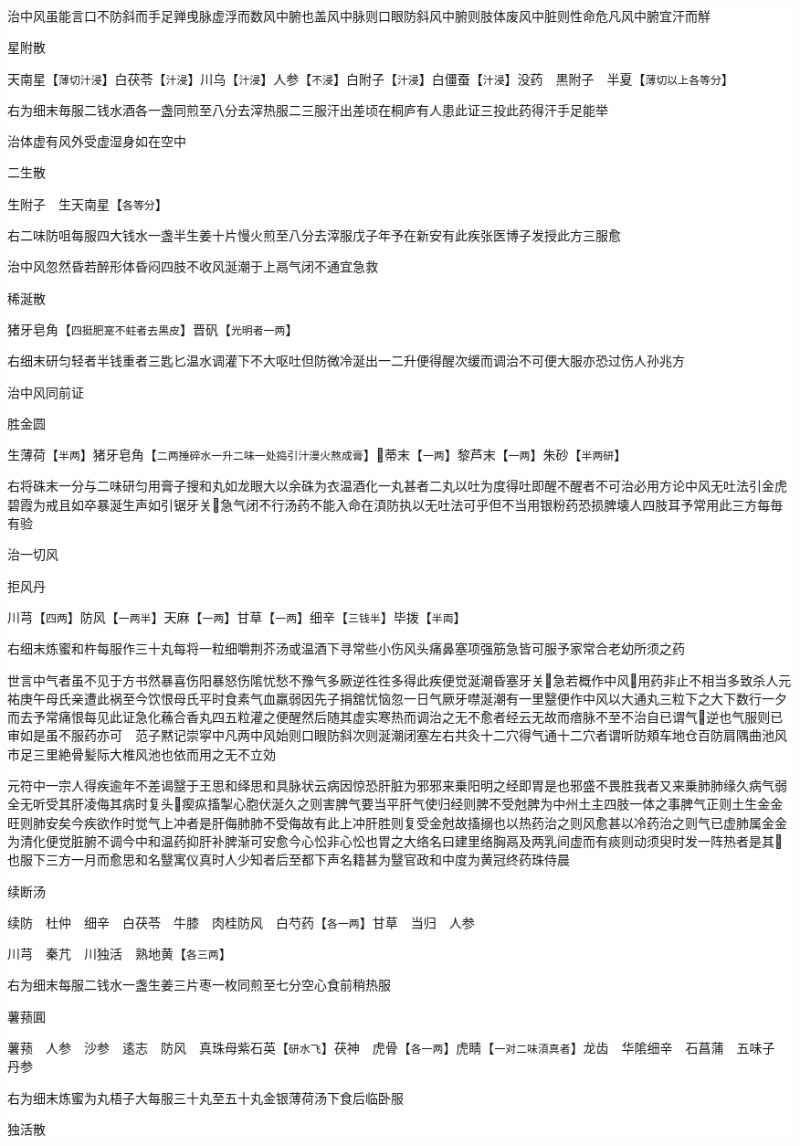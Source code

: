 治中风虽能言口不防斜而手足亸曵脉虚浮而数风中腑也盖风中脉则口眼防斜风中腑则肢体废风中脏则性命危凡风中腑宜汗而觧  

星附散  

天南星【`薄切汁浸`】白茯苓【`汁浸`】川乌【`汁浸`】人参【`不浸`】白附子【`汁浸`】白僵蚕【`汁浸`】没药　黒附子　半夏【`薄切以上各等分`】  

右为细末毎服二钱水酒各一盏同煎至八分去滓热服二三服汗出差顷在桐庐有人患此证三投此药得汗手足能举  

治体虚有风外受虚湿身如在空中  

二生散  

生附子　生天南星【`各等分`】  

右二味防咀每服四大钱水一盏半生姜十片慢火煎至八分去滓服戊子年予在新安有此疾张医博子发授此方三服愈  

治中风忽然昏若醉形体昏闷四肢不收风涎潮于上鬲气闭不通宜急救  

稀涎散  

猪牙皂角【`四挺肥寔不蛀者去黒皮`】晋矾【`光明者一两`】  

右细末研匀轻者半钱重者三匙匕温水调灌下不大呕吐但防微冷涎出一二升便得醒次缓而调治不可便大服亦恐过伤人孙兆方  

治中风同前证  

胜金圆  

生薄荷【`半两`】猪牙皂角【`二两捶碎水一升二味一处捣引汁漫火熬成膏`】蒂末【`一两`】黎芦末【`一两`】朱砂【`半两研`】  

右将硃末一分与二味研匀用膏子搜和丸如龙眼大以余硃为衣温酒化一丸甚者二丸以吐为度得吐即醒不醒者不可治必用方论中风无吐法引金虎碧霞为戒且如卒暴涎生声如引锯牙关急气闭不行汤药不能入命在湏防执以无吐法可乎但不当用银粉药恐损脾壊人四肢耳予常用此三方每毎有验  

治一切风  

拒风丹  

川芎【`四两`】防风【`一两半`】天麻【`一两`】甘草【`一两`】细辛【`三钱半`】毕拨【`半両`】  

右细末炼蜜和杵每服作三十丸每将一粒细嚼荆芥汤或温酒下寻常些小伤风头痛鼻塞项强筋急皆可服予家常合老幼所须之药  

世言中气者虽不见于方书然暴喜伤阳暴怒伤隂忧愁不豫气多厥逆徃徃多得此疾便觉涎潮昏塞牙关急若概作中风用药非止不相当多致杀人元祐庚午母氏亲遭此祸至今饮恨母氏平时食素气血羸弱因先子捐舘忧恼忽一日气厥牙噤涎潮有一里毉便作中风以大通丸三粒下之大下数行一夕而去予常痛恨每见此证急化蘓合香丸四五粒灌之便醒然后随其虚实寒热而调治之无不愈者经云无故而瘖脉不至不治自已谓气逆也气服则已审如是虽不服药亦可　范子黙记崇寜中凡两中风始则口眼防斜次则涎潮闭塞左右共灸十二穴得气通十二穴者谓听防頬车地仓百防肩隅曲池风市足三里絶骨髪际大椎风池也依而用之无不立効  

元符中一宗人得疾逾年不差谒毉于王思和绎思和具脉状云病因惊恐肝脏为邪邪来乗阳明之经即胃是也邪盛不畏胜我者又来乗肺肺缘久病气弱全无听受其肝凌侮其病时复头瘈疭搐掣心胞伏涎久之则害脾气要当平肝气使归经则脾不受尅脾为中州土主四肢一体之事脾气正则土生金金旺则肺安矣今疾欲作时觉气上冲者是肝侮肺肺不受侮故有此上冲肝胜则复受金尅故搐搦也以热药治之则风愈甚以冷药治之则气已虚肺属金金为清化便觉脏腑不调今中和温药抑肝补脾渐可安愈今心忪非心忪也胃之大络名曰建里络胸鬲及两乳间虚而有痰则动须臾时发一阵热者是其也服下三方一月而愈思和名毉寓仪真时人少知者后至都下声名籍甚为毉官政和中度为黄冠终药珠侍晨  

续断汤  

续防　杜仲　细辛　白茯苓　牛膝　肉桂防风　白芍药【`各一两`】甘草　当归　人参  

川芎　秦芁　川独活　熟地黄【`各三两`】  

右为细末每服二钱水一盏生姜三片枣一枚同煎至七分空心食前稍热服  

薯蓣圎  

薯蓣　人参　沙参　逺志　防风　真珠母紫石英【`研水飞`】茯神　虎骨【`各一两`】虎睛【`一对二味湏真者`】龙齿　华隂细辛　石菖蒲　五味子　丹参  

右为细末炼蜜为丸梧子大每服三十丸至五十丸金银薄荷汤下食后临卧服  

独活散  

